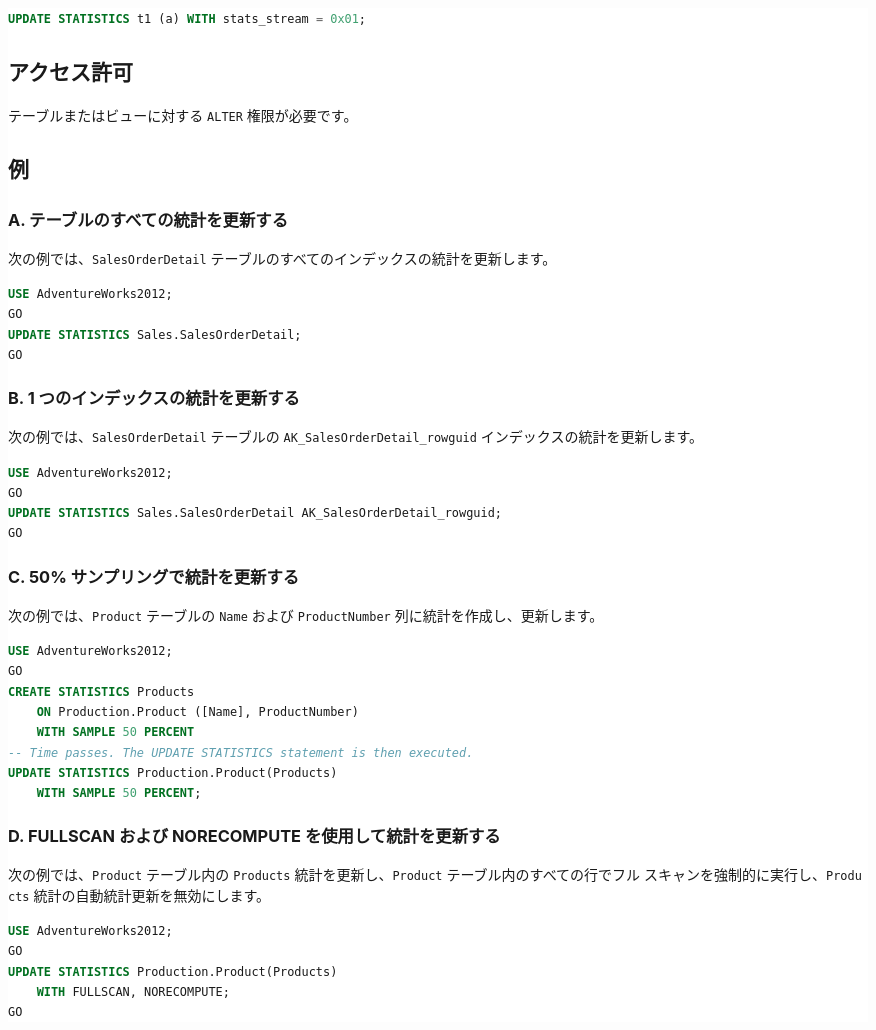 ```sql  
UPDATE STATISTICS t1 (a) WITH stats_stream = 0x01;  
```  
  
## <a name="permissions"></a>アクセス許可  
 テーブルまたはビューに対する `ALTER` 権限が必要です。  
  
## <a name="examples"></a>例  
  
### <a name="a-update-all-statistics-on-a-table"></a>A. テーブルのすべての統計を更新する  
 次の例では、`SalesOrderDetail` テーブルのすべてのインデックスの統計を更新します。  
  
```sql  
USE AdventureWorks2012;  
GO  
UPDATE STATISTICS Sales.SalesOrderDetail;  
GO  
```  
  
### <a name="b-update-the-statistics-for-an-index"></a>B. 1 つのインデックスの統計を更新する  
 次の例では、`SalesOrderDetail` テーブルの `AK_SalesOrderDetail_rowguid` インデックスの統計を更新します。  
  
```sql  
USE AdventureWorks2012;  
GO  
UPDATE STATISTICS Sales.SalesOrderDetail AK_SalesOrderDetail_rowguid;  
GO  
```  
  
### <a name="c-update-statistics-by-using-50-percent-sampling"></a>C. 50% サンプリングで統計を更新する  
 次の例では、`Product` テーブルの `Name` および `ProductNumber` 列に統計を作成し、更新します。  
  
```sql  
USE AdventureWorks2012;  
GO  
CREATE STATISTICS Products  
    ON Production.Product ([Name], ProductNumber)  
    WITH SAMPLE 50 PERCENT  
-- Time passes. The UPDATE STATISTICS statement is then executed.  
UPDATE STATISTICS Production.Product(Products)   
    WITH SAMPLE 50 PERCENT;  
```  
  
### <a name="d-update-statistics-by-using-fullscan-and-norecompute"></a>D. FULLSCAN および NORECOMPUTE を使用して統計を更新する  
 次の例では、`Product` テーブル内の `Products` 統計を更新し、`Product` テーブル内のすべての行でフル スキャンを強制的に実行し、`Products` 統計の自動統計更新を無効にします。  
  
```sql  
USE AdventureWorks2012;  
GO  
UPDATE STATISTICS Production.Product(Products)  
    WITH FULLSCAN, NORECOMPUTE;  
GO  
```  
  
